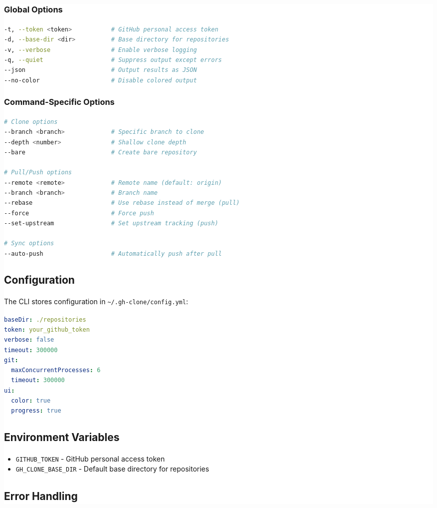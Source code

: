 ### Global Options

```bash
-t, --token <token>           # GitHub personal access token
-d, --base-dir <dir>          # Base directory for repositories
-v, --verbose                 # Enable verbose logging
-q, --quiet                   # Suppress output except errors
--json                        # Output results as JSON
--no-color                    # Disable colored output
```

### Command-Specific Options

```bash
# Clone options
--branch <branch>             # Specific branch to clone
--depth <number>              # Shallow clone depth
--bare                        # Create bare repository

# Pull/Push options
--remote <remote>             # Remote name (default: origin)
--branch <branch>             # Branch name
--rebase                      # Use rebase instead of merge (pull)
--force                       # Force push
--set-upstream                # Set upstream tracking (push)

# Sync options
--auto-push                   # Automatically push after pull
```

## Configuration

The CLI stores configuration in `~/.gh-clone/config.yml`:

```yaml
baseDir: ./repositories
token: your_github_token
verbose: false
timeout: 300000
git:
  maxConcurrentProcesses: 6
  timeout: 300000
ui:
  color: true
  progress: true
```

## Environment Variables

- `GITHUB_TOKEN` - GitHub personal access token
- `GH_CLONE_BASE_DIR` - Default base directory for repositories

## Error Handling
